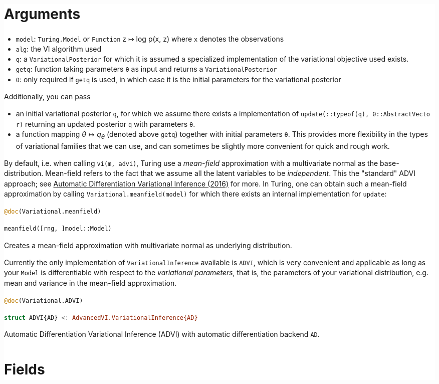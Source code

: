 # Arguments

  * `model`: `Turing.Model` or `Function` z ↦ log p(x, z) where `x` denotes the observations
  * `alg`: the VI algorithm used
  * `q`: a `VariationalPosterior` for which it is assumed a specialized implementation of the variational objective used exists.
  * `getq`: function taking parameters `θ` as input and returns a `VariationalPosterior`
  * `θ`: only required if `getq` is used, in which case it is the initial parameters for the variational posterior




Additionally, you can pass

  - an initial variational posterior `q`, for which we assume there exists a implementation of `update(::typeof(q), θ::AbstractVector)` returning an updated posterior `q` with parameters `θ`.
  - a function mapping $\theta \mapsto q_{\theta}$ (denoted above `getq`) together with initial parameters `θ`. This provides more flexibility in the types of variational families that we can use, and can sometimes be slightly more convenient for quick and rough work.

By default, i.e. when calling `vi(m, advi)`, Turing use a *mean-field* approximation with a multivariate normal as the base-distribution. Mean-field refers to the fact that we assume all the latent variables to be *independent*. This the "standard" ADVI approach; see [Automatic Differentiation Variational Inference (2016)](https://arxiv.org/abs/1603.00788) for more. In Turing, one can obtain such a mean-field approximation by calling `Variational.meanfield(model)` for which there exists an internal implementation for `update`:

```julia
@doc(Variational.meanfield)
```


```
meanfield([rng, ]model::Model)
```

Creates a mean-field approximation with multivariate normal as underlying distribution.




Currently the only implementation of `VariationalInference` available is `ADVI`, which is very convenient and applicable as long as your `Model` is differentiable with respect to the *variational parameters*, that is, the parameters of your variational distribution, e.g. mean and variance in the mean-field approximation.

```julia
@doc(Variational.ADVI)
```


```julia
struct ADVI{AD} <: AdvancedVI.VariationalInference{AD}
```

Automatic Differentiation Variational Inference (ADVI) with automatic differentiation backend `AD`.

# Fields
